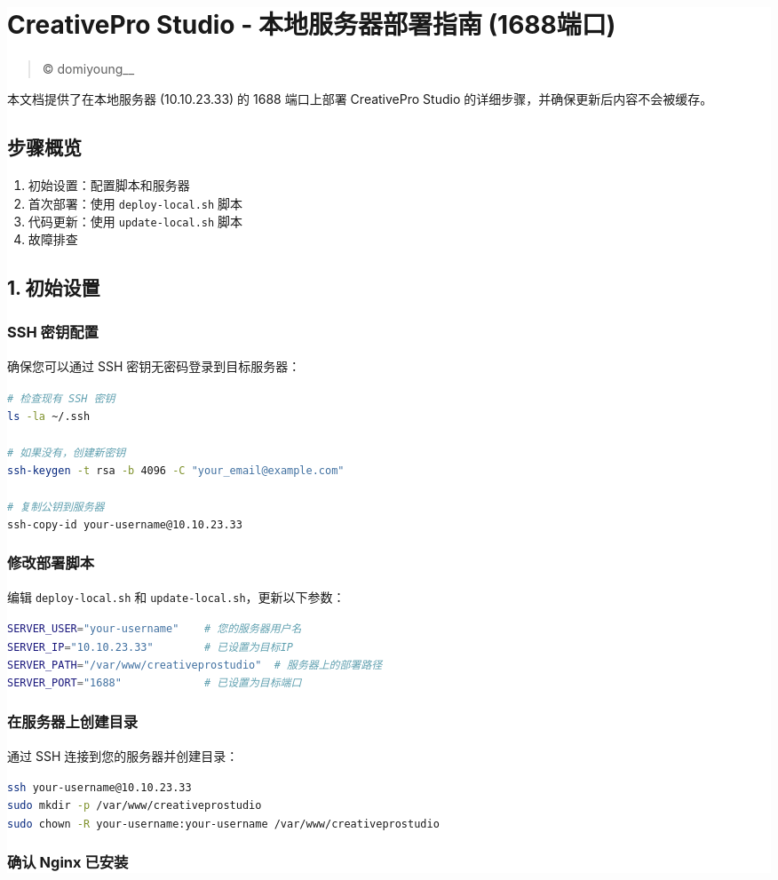 # CreativePro Studio - 本地服务器部署指南 (1688端口)
> © domiyoung__

本文档提供了在本地服务器 (10.10.23.33) 的 1688 端口上部署 CreativePro Studio 的详细步骤，并确保更新后内容不会被缓存。

## 步骤概览

1. 初始设置：配置脚本和服务器
2. 首次部署：使用 `deploy-local.sh` 脚本
3. 代码更新：使用 `update-local.sh` 脚本
4. 故障排查

## 1. 初始设置

### SSH 密钥配置

确保您可以通过 SSH 密钥无密码登录到目标服务器：

```bash
# 检查现有 SSH 密钥
ls -la ~/.ssh

# 如果没有，创建新密钥
ssh-keygen -t rsa -b 4096 -C "your_email@example.com"

# 复制公钥到服务器
ssh-copy-id your-username@10.10.23.33
```

### 修改部署脚本

编辑 `deploy-local.sh` 和 `update-local.sh`，更新以下参数：

```bash
SERVER_USER="your-username"    # 您的服务器用户名
SERVER_IP="10.10.23.33"        # 已设置为目标IP
SERVER_PATH="/var/www/creativeprostudio"  # 服务器上的部署路径
SERVER_PORT="1688"             # 已设置为目标端口
```

### 在服务器上创建目录

通过 SSH 连接到您的服务器并创建目录：

```bash
ssh your-username@10.10.23.33
sudo mkdir -p /var/www/creativeprostudio
sudo chown -R your-username:your-username /var/www/creativeprostudio
```

### 确认 Nginx 已安装

